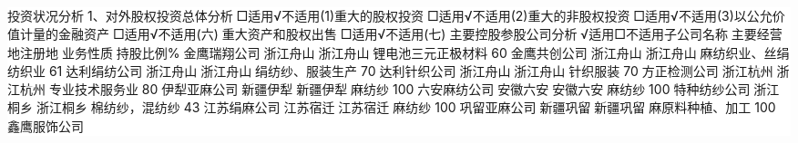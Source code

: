 投资状况分析
1、对外股权投资总体分析
□适用√不适用(1)重大的股权投资
□适用√不适用(2)重大的非股权投资
□适用√不适用(3)以公允价值计量的金融资产
□适用√不适用(六)
重大资产和股权出售
□适用√不适用(七)
主要控股参股公司分析
√适用□不适用子公司名称
主要经营地注册地
业务性质
持股比例%
金鹰瑞翔公司
浙江舟山
浙江舟山
锂电池三元正极材料
60
金鹰共创公司
浙江舟山
浙江舟山
麻纺织业、丝绢纺织业
61
达利绢纺公司
浙江舟山
浙江舟山
绢纺纱、服装生产
70
达利针织公司
浙江舟山
浙江舟山
针织服装
70
方正检测公司
浙江杭州
浙江杭州
专业技术服务业
80
伊犁亚麻公司
新疆伊犁
新疆伊犁
麻纺纱
100
六安麻纺公司
安徽六安
安徽六安
麻纺纱
100
特种纺纱公司
浙江桐乡
浙江桐乡
棉纺纱，混纺纱
43
江苏绢麻公司
江苏宿迁
江苏宿迁
麻纺纱
100
巩留亚麻公司
新疆巩留
新疆巩留
麻原料种植、加工
100
鑫鹰服饰公司